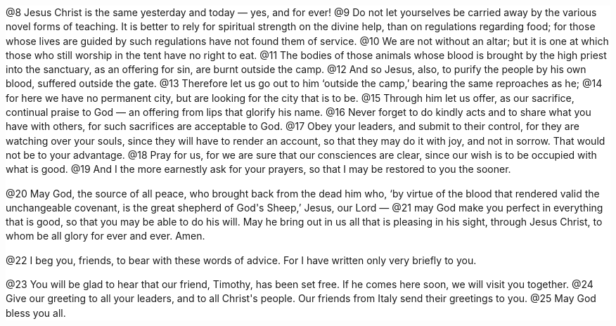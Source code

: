 @8 Jesus Christ is the same yesterday and today — yes, and for ever! @9 Do not let yourselves be carried away by the various novel forms of teaching. It is better to rely for spiritual strength on the divine help, than on regulations regarding food; for those whose lives are guided by such regulations have not found them of service. @10 We are not without an altar; but it is one at which those who still worship in the tent have no right to eat. @11 The bodies of those animals whose blood is brought by the high priest into the sanctuary, as an offering for sin, are burnt outside the camp. @12 And so Jesus, also, to purify the people by his own blood, suffered outside the gate. @13 Therefore let us go out to him ‘outside the camp,’ bearing the same reproaches as he; @14 for here we have no permanent city, but are looking for the city that is to be. @15 Through him let us offer, as our sacrifice, continual praise to God — an offering from lips that glorify his name. @16 Never forget to do kindly acts and to share what you have with others, for such sacrifices are acceptable to God. @17 Obey your leaders, and submit to their control, for they are watching over your souls, since they will have to render an account, so that they may do it with joy, and not in sorrow. That would not be to your advantage. @18 Pray for us, for we are sure that our consciences are clear, since our wish is to be occupied with what is good. @19 And I the more earnestly ask for your prayers, so that I may be restored to you the sooner. 

@20 May God, the source of all peace, who brought back from the dead him who, ‘by virtue of the blood that rendered valid the unchangeable covenant, is the great shepherd of God's Sheep,’ Jesus, our Lord — @21 may God make you perfect in everything that is good, so that you may be able to do his will. May he bring out in us all that is pleasing in his sight, through Jesus Christ, to whom be all glory for ever and ever. Amen. 

@22 I beg you, friends, to bear with these words of advice. For I have written only very briefly to you. 

@23 You will be glad to hear that our friend, Timothy, has been set free. If he comes here soon, we will visit you together. @24 Give our greeting to all your leaders, and to all Christ's people. Our friends from Italy send their greetings to you. @25 May God bless you all. 